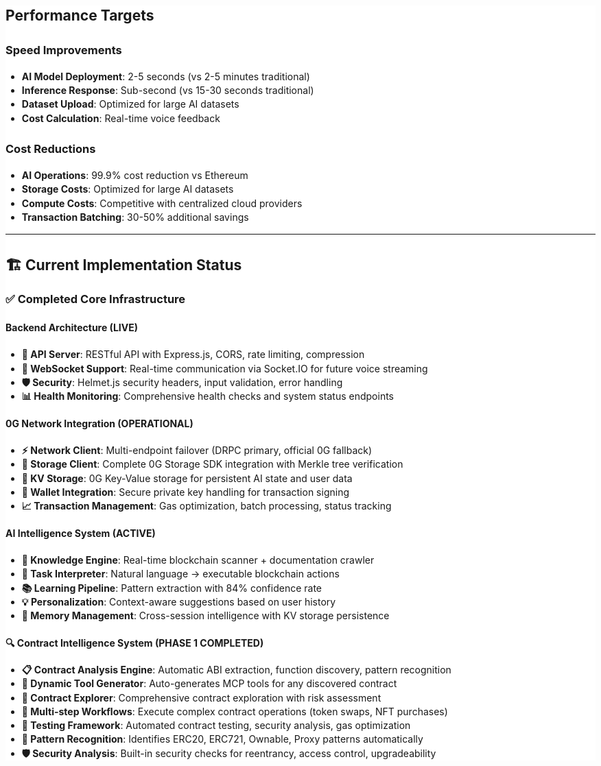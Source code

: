 
## **Performance Targets**

### **Speed Improvements**
- **AI Model Deployment**: 2-5 seconds (vs 2-5 minutes traditional)
- **Inference Response**: Sub-second (vs 15-30 seconds traditional)
- **Dataset Upload**: Optimized for large AI datasets
- **Cost Calculation**: Real-time voice feedback

### **Cost Reductions**
- **AI Operations**: 99.9% cost reduction vs Ethereum
- **Storage Costs**: Optimized for large AI datasets
- **Compute Costs**: Competitive with centralized cloud providers
- **Transaction Batching**: 30-50% additional savings

---

## **🏗️ Current Implementation Status**

### **✅ Completed Core Infrastructure**

#### **Backend Architecture (LIVE)**
- **🚀 API Server**: RESTful API with Express.js, CORS, rate limiting, compression
- **🔌 WebSocket Support**: Real-time communication via Socket.IO for future voice streaming  
- **🛡️ Security**: Helmet.js security headers, input validation, error handling
- **📊 Health Monitoring**: Comprehensive health checks and system status endpoints

#### **0G Network Integration (OPERATIONAL)**  
- **⚡ Network Client**: Multi-endpoint failover (DRPC primary, official 0G fallback)
- **💾 Storage Client**: Complete 0G Storage SDK integration with Merkle tree verification
- **🔑 KV Storage**: 0G Key-Value storage for persistent AI state and user data
- **🔗 Wallet Integration**: Secure private key handling for transaction signing
- **📈 Transaction Management**: Gas optimization, batch processing, status tracking

#### **AI Intelligence System (ACTIVE)**
- **🧠 Knowledge Engine**: Real-time blockchain scanner + documentation crawler
- **🎯 Task Interpreter**: Natural language → executable blockchain actions
- **📚 Learning Pipeline**: Pattern extraction with 84% confidence rate
- **💡 Personalization**: Context-aware suggestions based on user history
- **🔄 Memory Management**: Cross-session intelligence with KV storage persistence

#### **🔍 Contract Intelligence System (PHASE 1 COMPLETED)**
- **📋 Contract Analysis Engine**: Automatic ABI extraction, function discovery, pattern recognition
- **🔧 Dynamic Tool Generator**: Auto-generates MCP tools for any discovered contract
- **🚀 Contract Explorer**: Comprehensive contract exploration with risk assessment
- **🔄 Multi-step Workflows**: Execute complex contract operations (token swaps, NFT purchases)
- **🧪 Testing Framework**: Automated contract testing, security analysis, gas optimization
- **🎯 Pattern Recognition**: Identifies ERC20, ERC721, Ownable, Proxy patterns automatically
- **🛡️ Security Analysis**: Built-in security checks for reentrancy, access control, upgradeability
